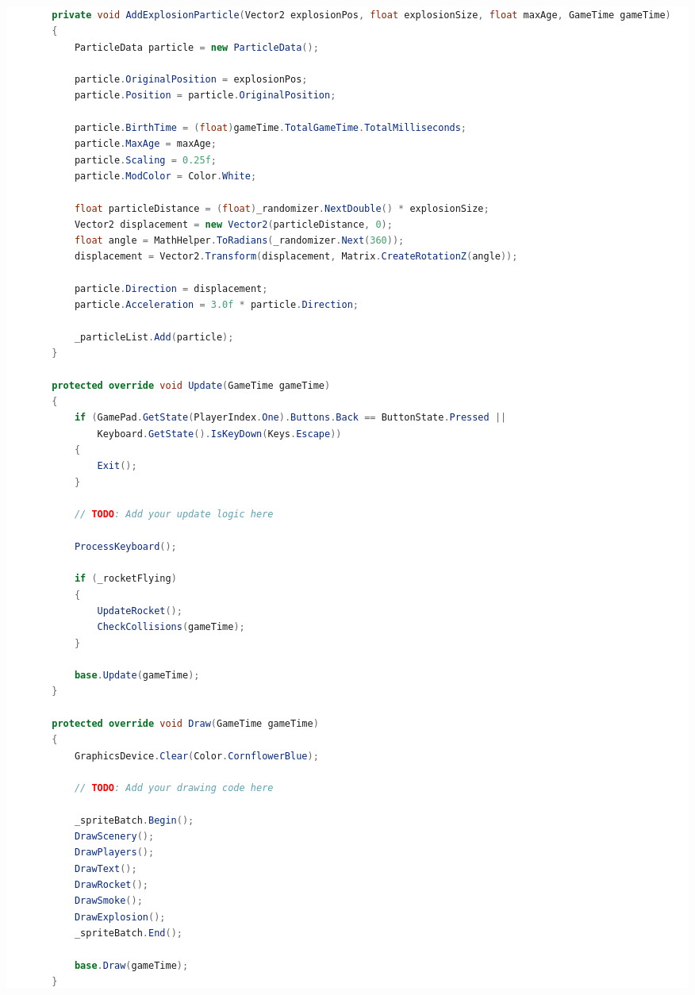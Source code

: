 ```csharp
        private void AddExplosionParticle(Vector2 explosionPos, float explosionSize, float maxAge, GameTime gameTime)
        {
            ParticleData particle = new ParticleData();

            particle.OriginalPosition = explosionPos;
            particle.Position = particle.OriginalPosition;

            particle.BirthTime = (float)gameTime.TotalGameTime.TotalMilliseconds;
            particle.MaxAge = maxAge;
            particle.Scaling = 0.25f;
            particle.ModColor = Color.White;

            float particleDistance = (float)_randomizer.NextDouble() * explosionSize;
            Vector2 displacement = new Vector2(particleDistance, 0);
            float angle = MathHelper.ToRadians(_randomizer.Next(360));
            displacement = Vector2.Transform(displacement, Matrix.CreateRotationZ(angle));

            particle.Direction = displacement;
            particle.Acceleration = 3.0f * particle.Direction;

            _particleList.Add(particle);
        }

        protected override void Update(GameTime gameTime)
        {
            if (GamePad.GetState(PlayerIndex.One).Buttons.Back == ButtonState.Pressed ||
                Keyboard.GetState().IsKeyDown(Keys.Escape))
            {
                Exit();
            }

            // TODO: Add your update logic here

            ProcessKeyboard();

            if (_rocketFlying)
            {
                UpdateRocket();
                CheckCollisions(gameTime);
            }

            base.Update(gameTime);
        }

        protected override void Draw(GameTime gameTime)
        {
            GraphicsDevice.Clear(Color.CornflowerBlue);

            // TODO: Add your drawing code here

            _spriteBatch.Begin();
            DrawScenery();
            DrawPlayers();
            DrawText();
            DrawRocket();
            DrawSmoke();
            DrawExplosion();
            _spriteBatch.End();

            base.Draw(gameTime);
        }

```